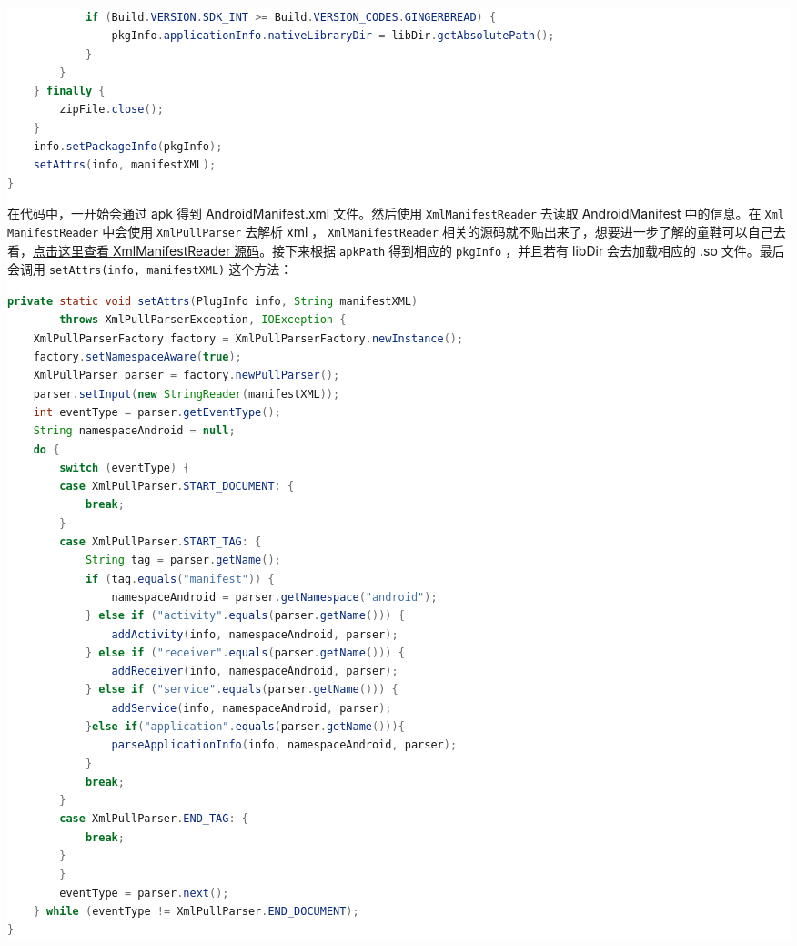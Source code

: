 ``` java
			if (Build.VERSION.SDK_INT >= Build.VERSION_CODES.GINGERBREAD) {
				pkgInfo.applicationInfo.nativeLibraryDir = libDir.getAbsolutePath();
			}
		}
	} finally {
		zipFile.close();
	}
    info.setPackageInfo(pkgInfo);
    setAttrs(info, manifestXML);
}
```

在代码中，一开始会通过 apk 得到 AndroidManifest.xml 文件。然后使用 `XmlManifestReader` 去读取 AndroidManifest 中的信息。在 `XmlManifestReader` 中会使用 `XmlPullParser` 去解析 xml ， `XmlManifestReader` 相关的源码就不贴出来了，想要进一步了解的童鞋可以自己去看，[点击这里查看 XmlManifestReader 源码](https://github.com/houkx/android-pluginmgr/blob/master/android-pluginmgr/src/main/java/androidx/pluginmgr/utils/XmlManifestReader.java)。接下来根据 `apkPath` 得到相应的 `pkgInfo` ，并且若有 libDir 会去加载相应的 .so 文件。最后会调用 `setAttrs(info, manifestXML)` 这个方法：

``` java
private static void setAttrs(PlugInfo info, String manifestXML)
		throws XmlPullParserException, IOException {
	XmlPullParserFactory factory = XmlPullParserFactory.newInstance();
	factory.setNamespaceAware(true);
	XmlPullParser parser = factory.newPullParser();
	parser.setInput(new StringReader(manifestXML));
	int eventType = parser.getEventType();
	String namespaceAndroid = null;
	do {
		switch (eventType) {
		case XmlPullParser.START_DOCUMENT: {
			break;
		}
		case XmlPullParser.START_TAG: {
			String tag = parser.getName();
			if (tag.equals("manifest")) {
				namespaceAndroid = parser.getNamespace("android");
			} else if ("activity".equals(parser.getName())) {
				addActivity(info, namespaceAndroid, parser);
			} else if ("receiver".equals(parser.getName())) {
				addReceiver(info, namespaceAndroid, parser);
			} else if ("service".equals(parser.getName())) {
				addService(info, namespaceAndroid, parser);
			}else if("application".equals(parser.getName())){
				parseApplicationInfo(info, namespaceAndroid, parser);
			}
			break;
		}
		case XmlPullParser.END_TAG: {
			break;
		}
		}
		eventType = parser.next();
	} while (eventType != XmlPullParser.END_DOCUMENT);
}
```
